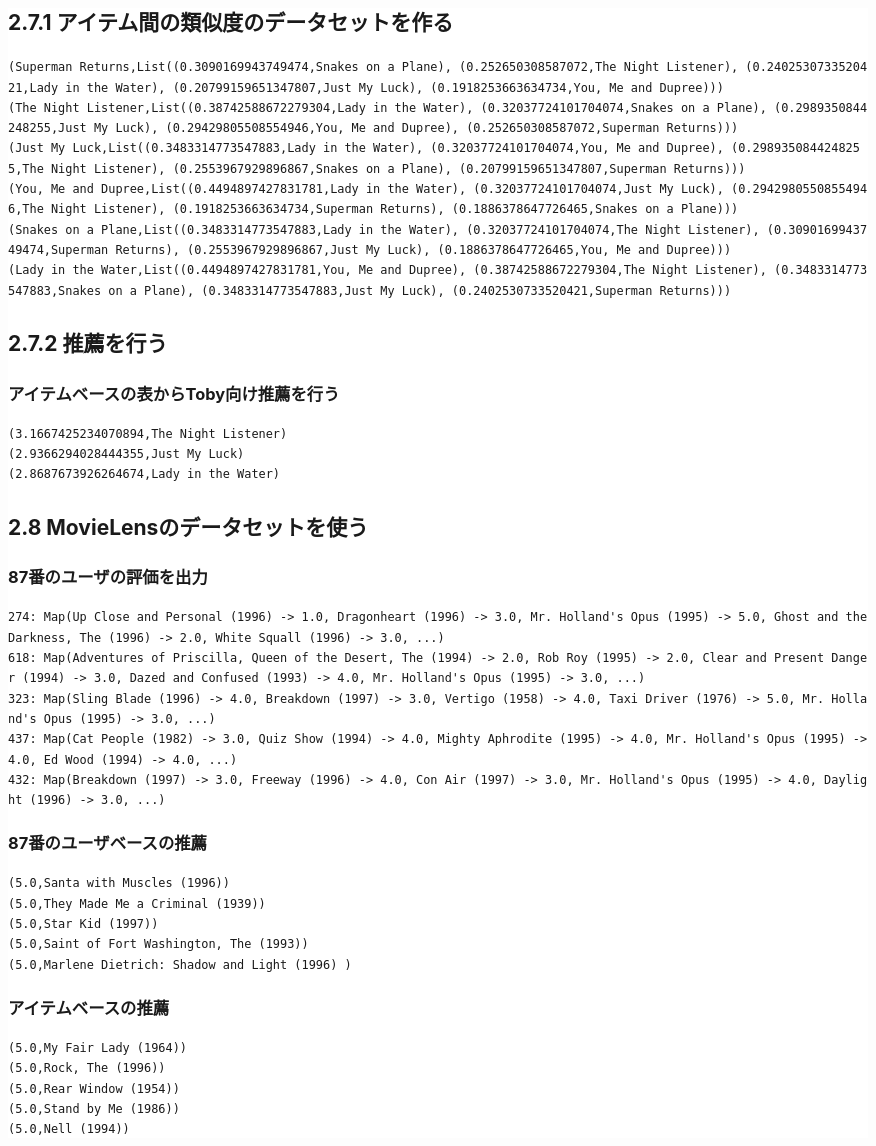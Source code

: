 ## 2.7.1 アイテム間の類似度のデータセットを作る
    (Superman Returns,List((0.3090169943749474,Snakes on a Plane), (0.252650308587072,The Night Listener), (0.2402530733520421,Lady in the Water), (0.20799159651347807,Just My Luck), (0.1918253663634734,You, Me and Dupree)))
    (The Night Listener,List((0.38742588672279304,Lady in the Water), (0.32037724101704074,Snakes on a Plane), (0.2989350844248255,Just My Luck), (0.29429805508554946,You, Me and Dupree), (0.252650308587072,Superman Returns)))
    (Just My Luck,List((0.3483314773547883,Lady in the Water), (0.32037724101704074,You, Me and Dupree), (0.2989350844248255,The Night Listener), (0.2553967929896867,Snakes on a Plane), (0.20799159651347807,Superman Returns)))
    (You, Me and Dupree,List((0.4494897427831781,Lady in the Water), (0.32037724101704074,Just My Luck), (0.29429805508554946,The Night Listener), (0.1918253663634734,Superman Returns), (0.1886378647726465,Snakes on a Plane)))
    (Snakes on a Plane,List((0.3483314773547883,Lady in the Water), (0.32037724101704074,The Night Listener), (0.3090169943749474,Superman Returns), (0.2553967929896867,Just My Luck), (0.1886378647726465,You, Me and Dupree)))
    (Lady in the Water,List((0.4494897427831781,You, Me and Dupree), (0.38742588672279304,The Night Listener), (0.3483314773547883,Snakes on a Plane), (0.3483314773547883,Just My Luck), (0.2402530733520421,Superman Returns)))

## 2.7.2 推薦を行う
### アイテムベースの表からToby向け推薦を行う
    (3.1667425234070894,The Night Listener)
    (2.9366294028444355,Just My Luck)
    (2.8687673926264674,Lady in the Water)

## 2.8 MovieLensのデータセットを使う
### 87番のユーザの評価を出力
    274: Map(Up Close and Personal (1996) -> 1.0, Dragonheart (1996) -> 3.0, Mr. Holland's Opus (1995) -> 5.0, Ghost and the Darkness, The (1996) -> 2.0, White Squall (1996) -> 3.0, ...)
    618: Map(Adventures of Priscilla, Queen of the Desert, The (1994) -> 2.0, Rob Roy (1995) -> 2.0, Clear and Present Danger (1994) -> 3.0, Dazed and Confused (1993) -> 4.0, Mr. Holland's Opus (1995) -> 3.0, ...)
    323: Map(Sling Blade (1996) -> 4.0, Breakdown (1997) -> 3.0, Vertigo (1958) -> 4.0, Taxi Driver (1976) -> 5.0, Mr. Holland's Opus (1995) -> 3.0, ...)
    437: Map(Cat People (1982) -> 3.0, Quiz Show (1994) -> 4.0, Mighty Aphrodite (1995) -> 4.0, Mr. Holland's Opus (1995) -> 4.0, Ed Wood (1994) -> 4.0, ...)
    432: Map(Breakdown (1997) -> 3.0, Freeway (1996) -> 4.0, Con Air (1997) -> 3.0, Mr. Holland's Opus (1995) -> 4.0, Daylight (1996) -> 3.0, ...)
### 87番のユーザベースの推薦
    (5.0,Santa with Muscles (1996))
    (5.0,They Made Me a Criminal (1939))
    (5.0,Star Kid (1997))
    (5.0,Saint of Fort Washington, The (1993))
    (5.0,Marlene Dietrich: Shadow and Light (1996) )
### アイテムベースの推薦
    (5.0,My Fair Lady (1964))
    (5.0,Rock, The (1996))
    (5.0,Rear Window (1954))
    (5.0,Stand by Me (1986))
    (5.0,Nell (1994))
